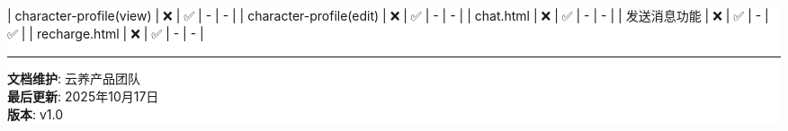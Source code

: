| character-profile(view) | ❌ | ✅ | - | - |
| character-profile(edit) | ❌ | ✅ | - | - |
| chat.html | ❌ | ✅ | - | - |
| 发送消息功能 | ❌ | ✅ | - | ✅ |
| recharge.html | ❌ | ✅ | - | - |

---

**文档维护**: 云养产品团队  
**最后更新**: 2025年10月17日  
**版本**: v1.0
